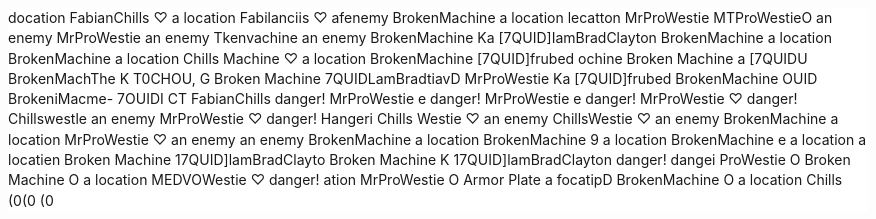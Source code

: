 docation
FabianChills ♡ a location
Fabilanciis ♡ afenemy
BrokenMachine
a location
lecatton
MrProWestie
MTProWestieO
an enemy
MrProWestie
an enemy
Tkenvachine
an enemy
BrokenMachine Ka [7QUID]IamBradClayton
BrokenMachine
a location
BrokenMachine a location
Chills Machine ♡ a location
BrokenMachine
[7QUID]frubed
ochine
Broken Machine a [7QUIDU
BrokenMachThe K T0CHOU, G
Broken Machine 7QUIDLamBradtiavD
MrProWestie Ka [7QUID]frubed
BrokenMachine
OUID
BrokeniMacme- 7OUIDI CT
FabianChills danger!
MrProWestie e danger!
MrProWestie e danger!
MrProWestie ♡ danger!
Chillswestle an enemy
MrProWestie ♡ danger!
Hangeri
Chills Westie ♡ an enemy
ChillsWestie ♡ an enemy
BrokenMachine a location
MrProWestie ♡ an enemy
an enemy
BrokenMachine a location
BrokenMachine 9 a location
BrokenMachine e a location
a locatien
Broken Machine 17QUID]lamBradClayto
Broken Machine K 17QUID]lamBradClayton
danger!
dangei
ProWestie O
Broken Machine O a location
MEDVOWestie ♡ danger!
ation
MrProWestie O Armor Plate
a focatipD
BrokenMachine O a location
Chills
(0(0 (0
 